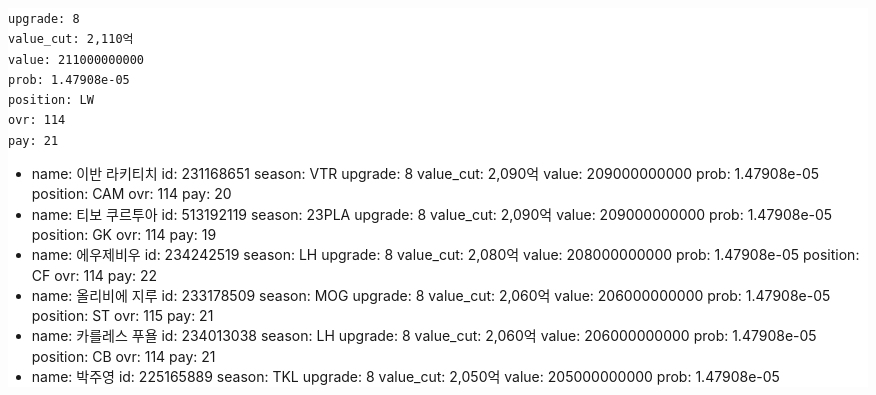    upgrade: 8
    value_cut: 2,110억
    value: 211000000000
    prob: 1.47908e-05
    position: LW
    ovr: 114
    pay: 21
  - name: 이반 라키티치
    id: 231168651
    season: VTR
    upgrade: 8
    value_cut: 2,090억
    value: 209000000000
    prob: 1.47908e-05
    position: CAM
    ovr: 114
    pay: 20
  - name: 티보 쿠르투아
    id: 513192119
    season: 23PLA
    upgrade: 8
    value_cut: 2,090억
    value: 209000000000
    prob: 1.47908e-05
    position: GK
    ovr: 114
    pay: 19
  - name: 에우제비우
    id: 234242519
    season: LH
    upgrade: 8
    value_cut: 2,080억
    value: 208000000000
    prob: 1.47908e-05
    position: CF
    ovr: 114
    pay: 22
  - name: 올리비에 지루
    id: 233178509
    season: MOG
    upgrade: 8
    value_cut: 2,060억
    value: 206000000000
    prob: 1.47908e-05
    position: ST
    ovr: 115
    pay: 21
  - name: 카를레스 푸욜
    id: 234013038
    season: LH
    upgrade: 8
    value_cut: 2,060억
    value: 206000000000
    prob: 1.47908e-05
    position: CB
    ovr: 114
    pay: 21
  - name: 박주영
    id: 225165889
    season: TKL
    upgrade: 8
    value_cut: 2,050억
    value: 205000000000
    prob: 1.47908e-05